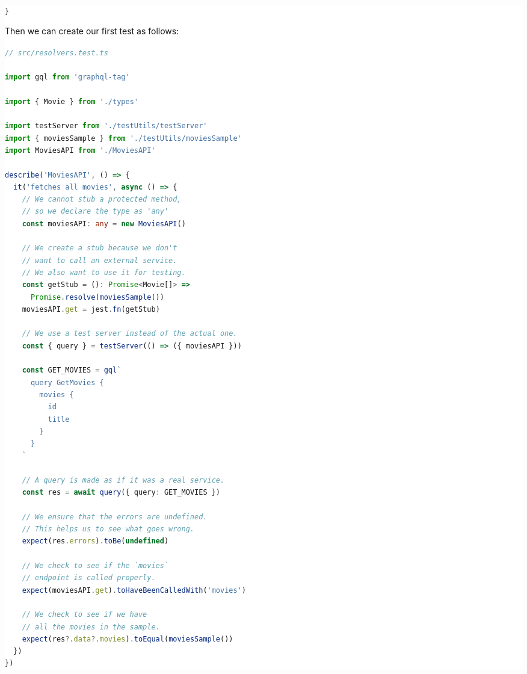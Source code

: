 ```typescript
}

```

Then we can create our first test as follows:

```typescript
// src/resolvers.test.ts

import gql from 'graphql-tag'

import { Movie } from './types'

import testServer from './testUtils/testServer'
import { moviesSample } from './testUtils/moviesSample'
import MoviesAPI from './MoviesAPI'

describe('MoviesAPI', () => {
  it('fetches all movies', async () => {
    // We cannot stub a protected method,
    // so we declare the type as 'any'
    const moviesAPI: any = new MoviesAPI()

    // We create a stub because we don't
    // want to call an external service.
    // We also want to use it for testing.
    const getStub = (): Promise<Movie[]> =>
      Promise.resolve(moviesSample())
    moviesAPI.get = jest.fn(getStub)

    // We use a test server instead of the actual one.
    const { query } = testServer(() => ({ moviesAPI }))

    const GET_MOVIES = gql`
      query GetMovies {
        movies {
          id
          title
        }
      }
    `

    // A query is made as if it was a real service.
    const res = await query({ query: GET_MOVIES })

    // We ensure that the errors are undefined.
    // This helps us to see what goes wrong.
    expect(res.errors).toBe(undefined)

    // We check to see if the `movies`
    // endpoint is called properly.
    expect(moviesAPI.get).toHaveBeenCalledWith('movies')

    // We check to see if we have
    // all the movies in the sample.
    expect(res?.data?.movies).toEqual(moviesSample())
  })
})
```
